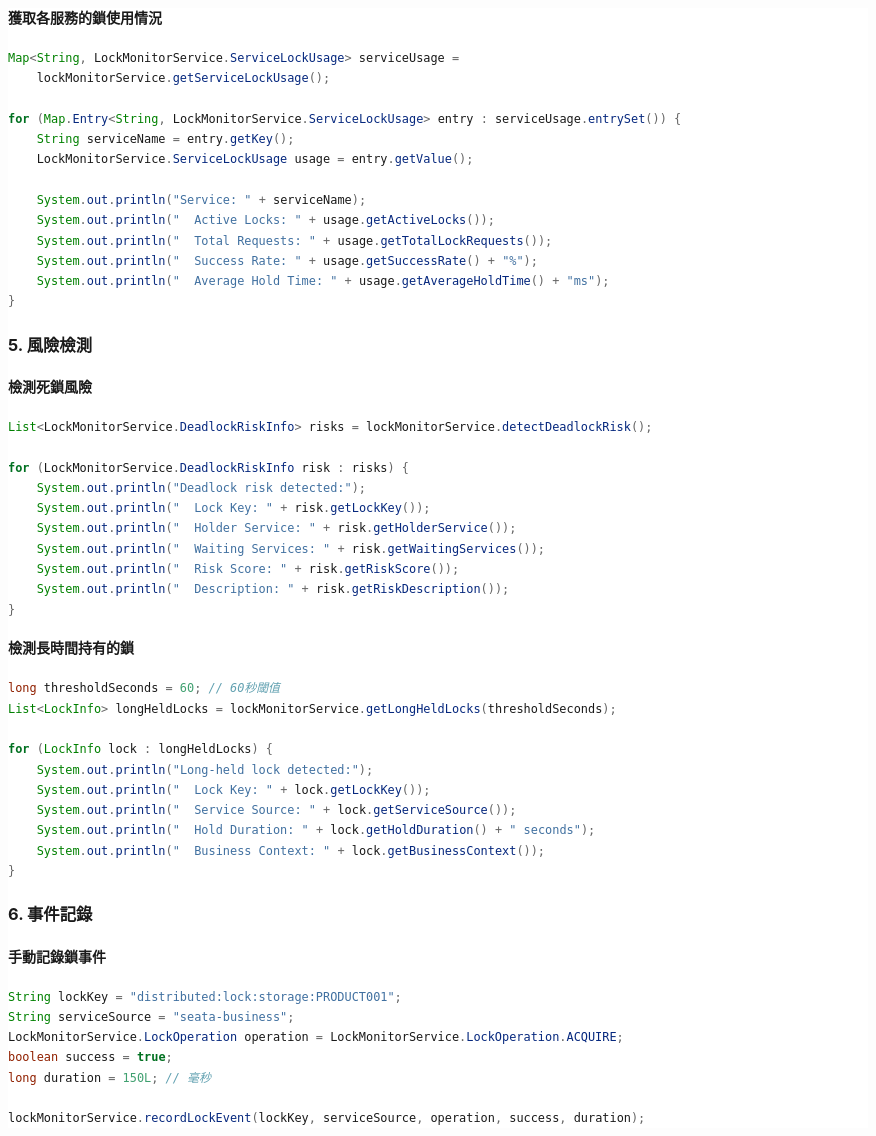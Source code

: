 #### 獲取各服務的鎖使用情況
```java
Map<String, LockMonitorService.ServiceLockUsage> serviceUsage = 
    lockMonitorService.getServiceLockUsage();

for (Map.Entry<String, LockMonitorService.ServiceLockUsage> entry : serviceUsage.entrySet()) {
    String serviceName = entry.getKey();
    LockMonitorService.ServiceLockUsage usage = entry.getValue();
    
    System.out.println("Service: " + serviceName);
    System.out.println("  Active Locks: " + usage.getActiveLocks());
    System.out.println("  Total Requests: " + usage.getTotalLockRequests());
    System.out.println("  Success Rate: " + usage.getSuccessRate() + "%");
    System.out.println("  Average Hold Time: " + usage.getAverageHoldTime() + "ms");
}
```

### 5. 風險檢測

#### 檢測死鎖風險
```java
List<LockMonitorService.DeadlockRiskInfo> risks = lockMonitorService.detectDeadlockRisk();

for (LockMonitorService.DeadlockRiskInfo risk : risks) {
    System.out.println("Deadlock risk detected:");
    System.out.println("  Lock Key: " + risk.getLockKey());
    System.out.println("  Holder Service: " + risk.getHolderService());
    System.out.println("  Waiting Services: " + risk.getWaitingServices());
    System.out.println("  Risk Score: " + risk.getRiskScore());
    System.out.println("  Description: " + risk.getRiskDescription());
}
```

#### 檢測長時間持有的鎖
```java
long thresholdSeconds = 60; // 60秒閾值
List<LockInfo> longHeldLocks = lockMonitorService.getLongHeldLocks(thresholdSeconds);

for (LockInfo lock : longHeldLocks) {
    System.out.println("Long-held lock detected:");
    System.out.println("  Lock Key: " + lock.getLockKey());
    System.out.println("  Service Source: " + lock.getServiceSource());
    System.out.println("  Hold Duration: " + lock.getHoldDuration() + " seconds");
    System.out.println("  Business Context: " + lock.getBusinessContext());
}
```

### 6. 事件記錄

#### 手動記錄鎖事件
```java
String lockKey = "distributed:lock:storage:PRODUCT001";
String serviceSource = "seata-business";
LockMonitorService.LockOperation operation = LockMonitorService.LockOperation.ACQUIRE;
boolean success = true;
long duration = 150L; // 毫秒

lockMonitorService.recordLockEvent(lockKey, serviceSource, operation, success, duration);
```
